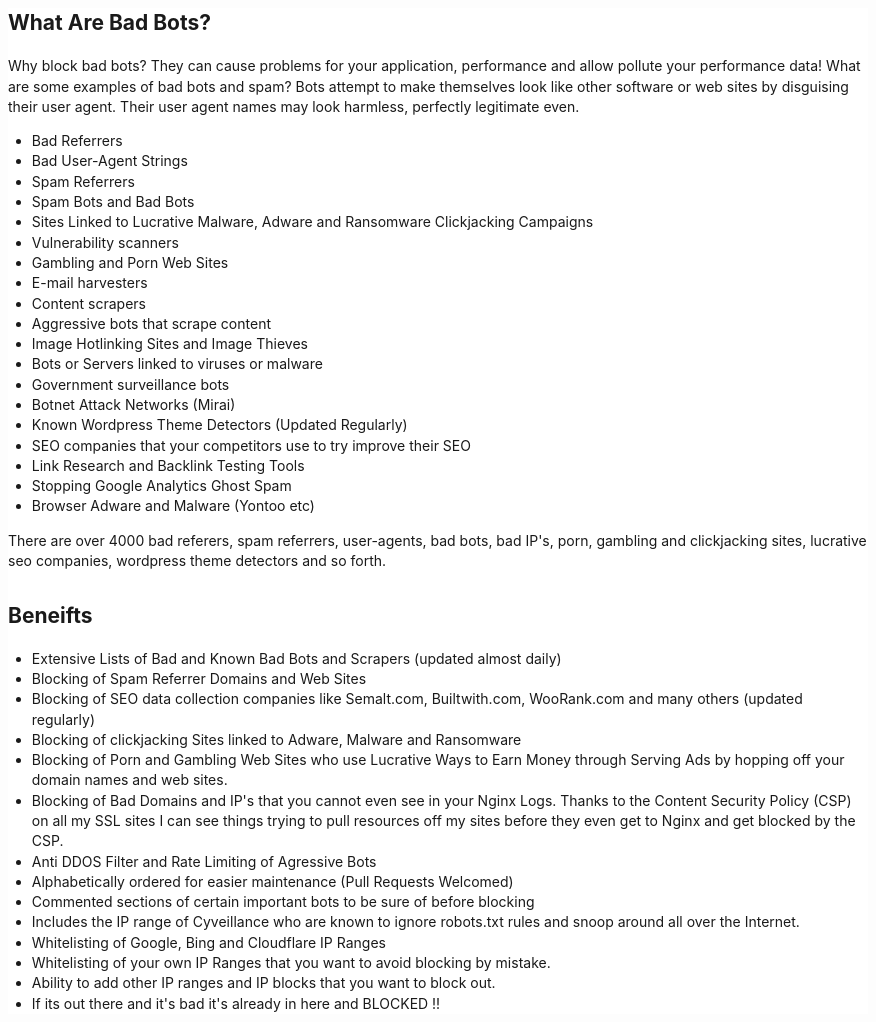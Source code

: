 ## What Are Bad Bots?
Why block bad bots? They can cause problems for your application, performance and allow pollute your performance data! What are some examples of bad bots and spam? Bots attempt to make themselves look like other software or web sites by disguising their user agent. Their user agent names may look harmless, perfectly legitimate even.

-    Bad Referrers
-    Bad User-Agent Strings
-    Spam Referrers
-    Spam Bots and Bad Bots
-    Sites Linked to Lucrative Malware, Adware and Ransomware Clickjacking Campaigns
-    Vulnerability scanners
-    Gambling and Porn Web Sites
-    E-mail harvesters
-    Content scrapers
-    Aggressive bots that scrape content
-    Image Hotlinking Sites and Image Thieves
-    Bots or Servers linked to viruses or malware
-    Government surveillance bots
-    Botnet Attack Networks (Mirai)
-    Known Wordpress Theme Detectors (Updated Regularly)
-    SEO companies that your competitors use to try improve their SEO
-    Link Research and Backlink Testing Tools
-    Stopping Google Analytics Ghost Spam
-    Browser Adware and Malware (Yontoo etc)

There are over 4000 bad referers, spam referrers, user-agents, bad bots, bad IP's, porn, gambling and clickjacking sites, lucrative seo companies, wordpress theme detectors and so forth.

## Beneifts

- Extensive Lists of Bad and Known Bad Bots and Scrapers (updated almost daily)
- Blocking of Spam Referrer Domains and Web Sites
- Blocking of SEO data collection companies like Semalt.com, Builtwith.com, WooRank.com and many others (updated regularly)
- Blocking of clickjacking Sites linked to Adware, Malware and Ransomware
- Blocking of Porn and Gambling Web Sites who use Lucrative Ways to Earn Money through Serving Ads by hopping off your domain names and web sites.
- Blocking of Bad Domains and IP's that you cannot even see in your Nginx Logs. Thanks to the Content Security Policy (CSP) on all my SSL sites I can see things trying to pull resources off my sites before they even get to Nginx and get blocked by the CSP.
- Anti DDOS Filter and Rate Limiting of Agressive Bots
- Alphabetically ordered for easier maintenance (Pull Requests Welcomed)
- Commented sections of certain important bots to be sure of before blocking
- Includes the IP range of Cyveillance who are known to ignore robots.txt rules
  and snoop around all over the Internet.
- Whitelisting of Google, Bing and Cloudflare IP Ranges
- Whitelisting of your own IP Ranges that you want to avoid blocking by mistake.
- Ability to add other IP ranges and IP blocks that you want to block out.
- If its out there and it's bad it's already in here and BLOCKED !!
